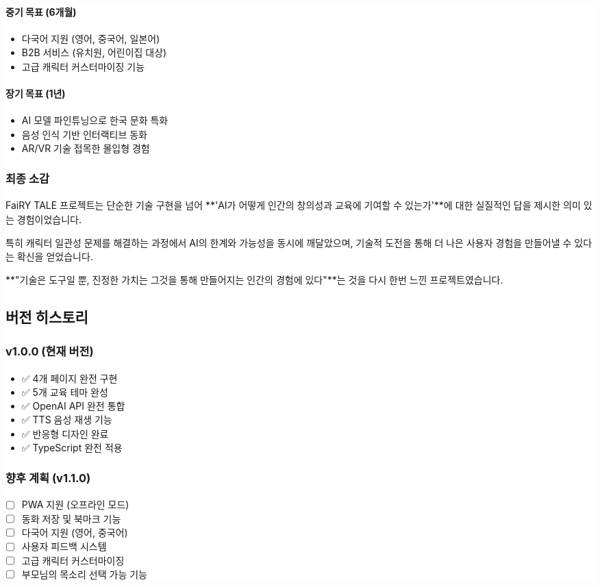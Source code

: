 #### 중기 목표 (6개월)

- 다국어 지원 (영어, 중국어, 일본어)
- B2B 서비스 (유치원, 어린이집 대상)
- 고급 캐릭터 커스터마이징 기능

#### 장기 목표 (1년)

- AI 모델 파인튜닝으로 한국 문화 특화
- 음성 인식 기반 인터랙티브 동화
- AR/VR 기술 접목한 몰입형 경험

### 최종 소감

FaiRY TALE 프로젝트는 단순한 기술 구현을 넘어 **'AI가 어떻게 인간의 창의성과 교육에 기여할 수 있는가'**에 대한 실질적인 답을 제시한 의미 있는 경험이었습니다.

특히 캐릭터 일관성 문제를 해결하는 과정에서 AI의 한계와 가능성을 동시에 깨달았으며, 기술적 도전을 통해 더 나은 사용자 경험을 만들어낼 수 있다는 확신을 얻었습니다.

**"기술은 도구일 뿐, 진정한 가치는 그것을 통해 만들어지는 인간의 경험에 있다"**는 것을 다시 한번 느낀 프로젝트였습니다.

## 버전 히스토리

### v1.0.0 (현재 버전)

- ✅ 4개 페이지 완전 구현
- ✅ 5개 교육 테마 완성
- ✅ OpenAI API 완전 통합
- ✅ TTS 음성 재생 기능
- ✅ 반응형 디자인 완료
- ✅ TypeScript 완전 적용

### 향후 계획 (v1.1.0)

- [ ] PWA 지원 (오프라인 모드)
- [ ] 동화 저장 및 북마크 기능
- [ ] 다국어 지원 (영어, 중국어)
- [ ] 사용자 피드백 시스템
- [ ] 고급 캐릭터 커스터마이징
- [ ] 부모님의 목소리 선택 가능 기능
